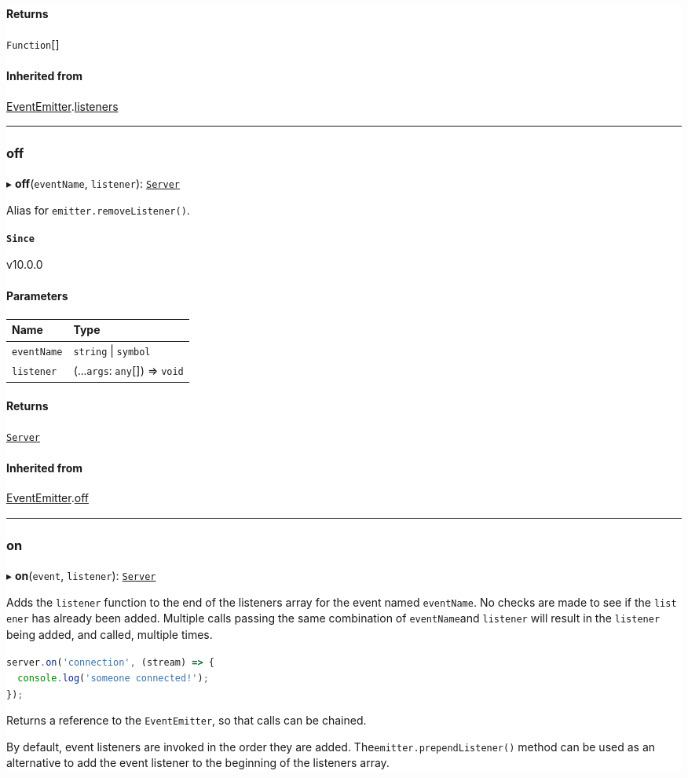 #### Returns

`Function`[]

#### Inherited from

[EventEmitter](internal_.EventEmitter-1.md).[listeners](internal_.EventEmitter-1.md#listeners)

___

### off

▸ **off**(`eventName`, `listener`): [`Server`](internal_.Server.md)

Alias for `emitter.removeListener()`.

**`Since`**

v10.0.0

#### Parameters

| Name | Type |
| :------ | :------ |
| `eventName` | `string` \| `symbol` |
| `listener` | (...`args`: `any`[]) => `void` |

#### Returns

[`Server`](internal_.Server.md)

#### Inherited from

[EventEmitter](internal_.EventEmitter-1.md).[off](internal_.EventEmitter-1.md#off)

___

### on

▸ **on**(`event`, `listener`): [`Server`](internal_.Server.md)

Adds the `listener` function to the end of the listeners array for the
event named `eventName`. No checks are made to see if the `listener` has
already been added. Multiple calls passing the same combination of `eventName`and `listener` will result in the `listener` being added, and called, multiple
times.

```js
server.on('connection', (stream) => {
  console.log('someone connected!');
});
```

Returns a reference to the `EventEmitter`, so that calls can be chained.

By default, event listeners are invoked in the order they are added. The`emitter.prependListener()` method can be used as an alternative to add the
event listener to the beginning of the listeners array.
